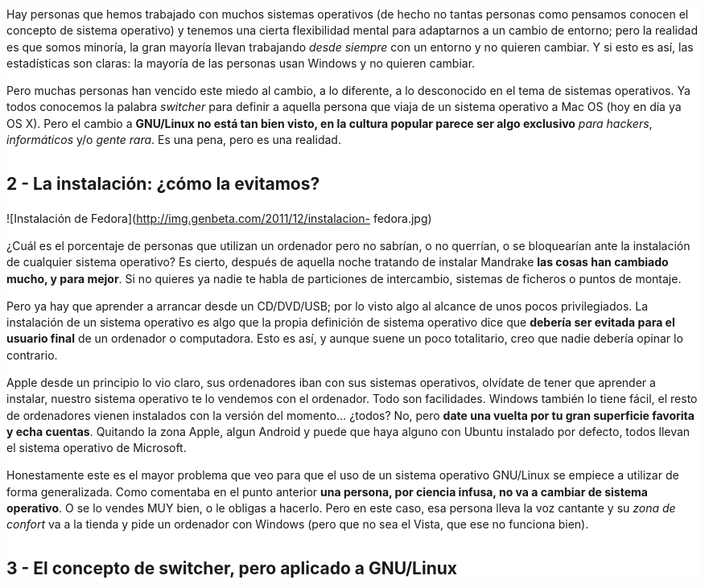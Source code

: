 Hay personas que hemos trabajado con muchos sistemas operativos (de hecho no
tantas personas como pensamos conocen el concepto de sistema operativo) y
tenemos una cierta flexibilidad mental para adaptarnos a un cambio de entorno;
pero la realidad es que somos minoría, la gran mayoría llevan trabajando
_desde siempre_ con un entorno y no quieren cambiar. Y si esto es así, las
estadísticas son claras: la mayoría de las personas usan Windows y no quieren
cambiar.

Pero muchas personas han vencido este miedo al cambio, a lo diferente, a lo
desconocido en el tema de sistemas operativos. Ya todos conocemos la palabra
_switcher_ para definir a aquella persona que viaja de un sistema operativo a
Mac OS (hoy en día ya OS X). Pero el cambio a **GNU/Linux no está tan bien
visto, en la cultura popular parece ser algo exclusivo** _para hackers_,
_informáticos_ y/o _gente rara_. Es una pena, pero es una realidad.

## 2 - La instalación: ¿cómo la evitamos?

  
![Instalación de Fedora](http://img.genbeta.com/2011/12/instalacion-
fedora.jpg)

¿Cuál es el porcentaje de personas que utilizan un ordenador pero no sabrían,
o no querrían, o se bloquearían ante la instalación de cualquier sistema
operativo? Es cierto, después de aquella noche tratando de instalar Mandrake
**las cosas han cambiado mucho, y para mejor**. Si no quieres ya nadie te
habla de particiones de intercambio, sistemas de ficheros o puntos de montaje.

Pero ya hay que aprender a arrancar desde un CD/DVD/USB; por lo visto algo al
alcance de unos pocos privilegiados. La instalación de un sistema operativo es
algo que la propia definición de sistema operativo dice que **debería ser
evitada para el usuario final** de un ordenador o computadora. Esto es así, y
aunque suene un poco totalitario, creo que nadie debería opinar lo contrario.

Apple desde un principio lo vio claro, sus ordenadores iban con sus sistemas
operativos, olvídate de tener que aprender a instalar, nuestro sistema
operativo te lo vendemos con el ordenador. Todo son facilidades. Windows
también lo tiene fácil, el resto de ordenadores vienen instalados con la
versión del momento… ¿todos? No, pero **date una vuelta por tu gran superficie
favorita y echa cuentas**. Quitando la zona Apple, algun Android y puede que
haya alguno con Ubuntu instalado por defecto, todos llevan el sistema
operativo de Microsoft.

Honestamente este es el mayor problema que veo para que el uso de un sistema
operativo GNU/Linux se empiece a utilizar de forma generalizada. Como
comentaba en el punto anterior **una persona, por ciencia infusa, no va a
cambiar de sistema operativo**. O se lo vendes MUY bien, o le obligas a
hacerlo. Pero en este caso, esa persona lleva la voz cantante y su _zona de
confort_ va a la tienda y pide un ordenador con Windows (pero que no sea el
Vista, que ese no funciona bien).

## 3 - El concepto de switcher, pero aplicado a GNU/Linux

  